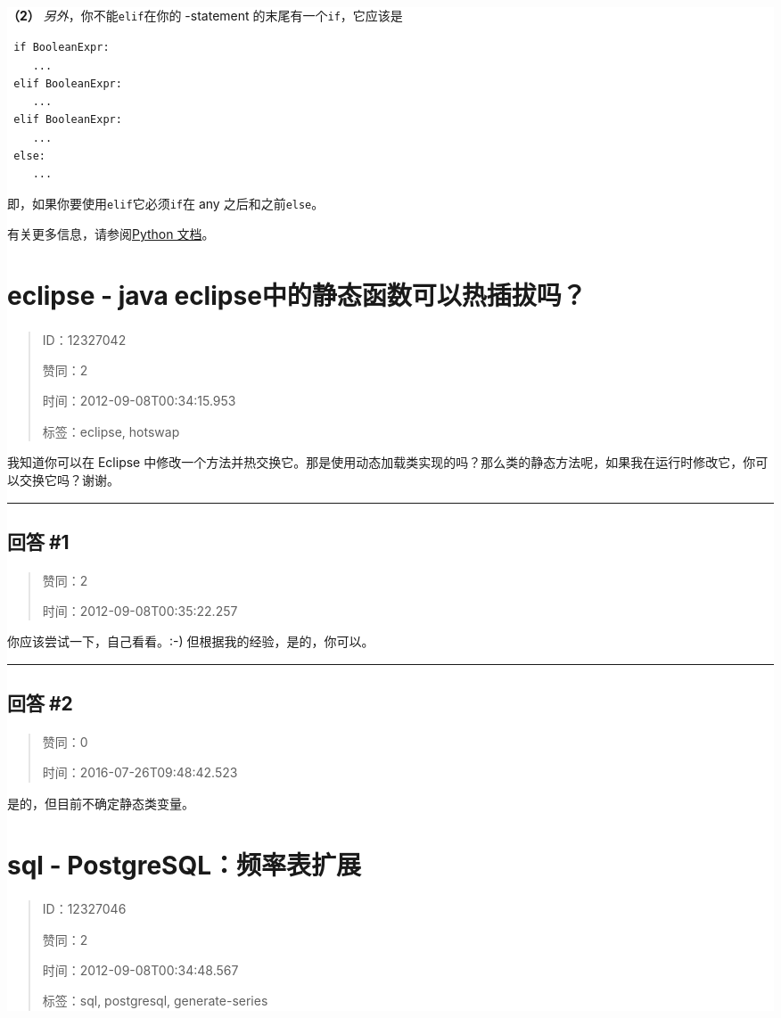 **（2）** *另外*，你不能`elif`在你的 -statement 的末尾有一个`if`，它应该是

```
 if BooleanExpr:
    ...
 elif BooleanExpr:
    ...
 elif BooleanExpr:
    ...
 else:
    ... 
```

即，如果你要使用`elif`它必须`if`在 any 之后和之前`else`。

有关更多信息，请参阅[Python 文档](http://docs.python.org/tutorial/controlflow.html)。

# eclipse - java eclipse中的静态函数可以热插拔吗？

> ID：12327042
> 
> 赞同：2
> 
> 时间：2012-09-08T00:34:15.953
> 
> 标签：eclipse, hotswap

我知道你可以在 Eclipse 中修改一个方法并热交换它。那是使用动态加载类实现的吗？那么类的静态方法呢，如果我在运行时修改它，你可以交换它吗？谢谢。

* * *

## 回答 #1

> 赞同：2
> 
> 时间：2012-09-08T00:35:22.257

你应该尝试一下，自己看看。:-) 但根据我的经验，是的，你可以。

* * *

## 回答 #2

> 赞同：0
> 
> 时间：2016-07-26T09:48:42.523

是的，但目前不确定静态类变量。

# sql - PostgreSQL：频率表扩展

> ID：12327046
> 
> 赞同：2
> 
> 时间：2012-09-08T00:34:48.567
> 
> 标签：sql, postgresql, generate-series
